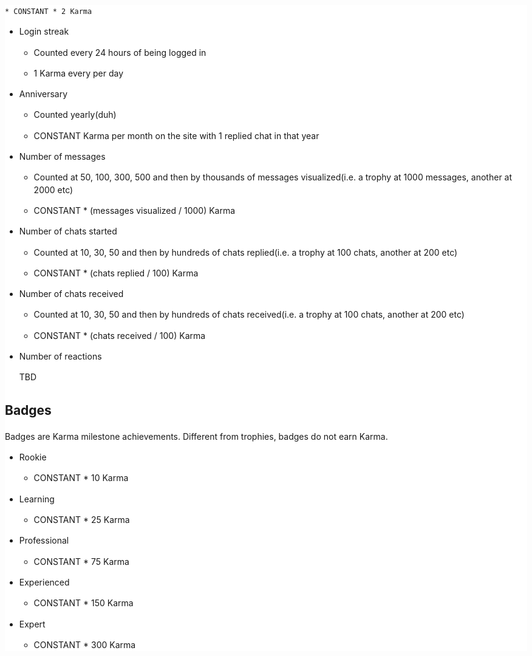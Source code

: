     * CONSTANT * 2 Karma

* Login streak

    * Counted every 24 hours of being logged in

    * 1 Karma every per day

* Anniversary

    * Counted yearly(duh)

    * CONSTANT Karma per month on the site with 1 replied chat in that year

* Number of messages

    * Counted at 50, 100, 300, 500 and then by thousands of messages visualized(i.e. a trophy at 1000 messages, another at 2000 etc)

    * CONSTANT * (messages visualized / 1000) Karma

* Number of chats started

    * Counted at 10, 30, 50 and then by hundreds of chats replied(i.e. a trophy at 100 chats, another at 200 etc)

    * CONSTANT * (chats replied / 100) Karma

* Number of chats received

    * Counted at 10, 30, 50 and then by hundreds of chats received(i.e. a trophy at 100 chats, another at 200 etc)

    * CONSTANT * (chats received / 100) Karma

* Number of reactions

    TBD

## Badges

Badges are Karma milestone achievements. Different from trophies, badges do not earn Karma.

* Rookie

    * CONSTANT * 10 Karma 

* Learning

    * CONSTANT * 25 Karma

* Professional 

    * CONSTANT * 75 Karma

* Experienced

    * CONSTANT * 150 Karma

* Expert

    * CONSTANT * 300 Karma
